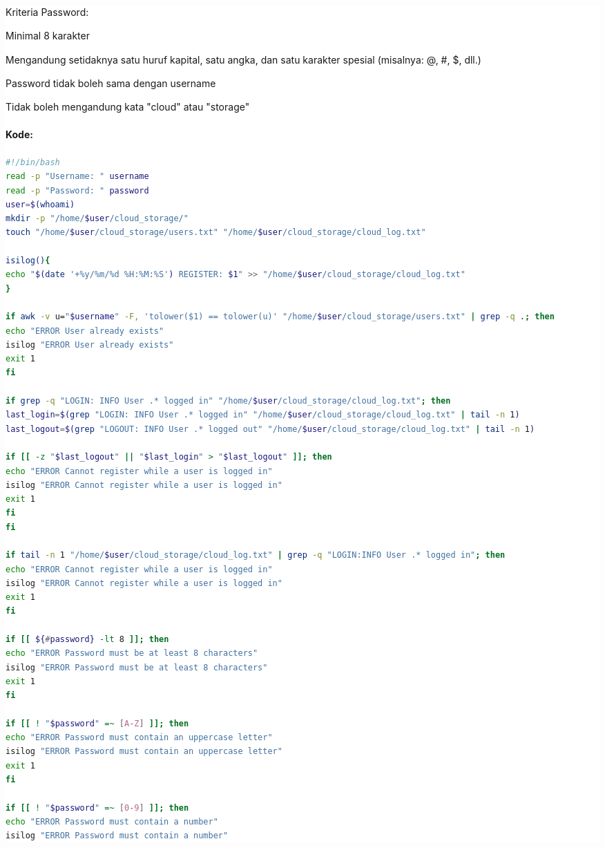 Kriteria Password:

Minimal 8 karakter

Mengandung setidaknya satu huruf kapital, satu angka, dan satu karakter spesial (misalnya: @, #, $, dll.)

Password tidak boleh sama dengan username

Tidak boleh mengandung kata "cloud" atau "storage"

#### Kode:
```sh
#!/bin/bash
read -p "Username: " username
read -p "Password: " password
user=$(whoami)
mkdir -p "/home/$user/cloud_storage/"
touch "/home/$user/cloud_storage/users.txt" "/home/$user/cloud_storage/cloud_log.txt"

isilog(){
echo "$(date '+%y/%m/%d %H:%M:%S') REGISTER: $1" >> "/home/$user/cloud_storage/cloud_log.txt"
}

if awk -v u="$username" -F, 'tolower($1) == tolower(u)' "/home/$user/cloud_storage/users.txt" | grep -q .; then
echo "ERROR User already exists"
isilog "ERROR User already exists"
exit 1
fi

if grep -q "LOGIN: INFO User .* logged in" "/home/$user/cloud_storage/cloud_log.txt"; then
last_login=$(grep "LOGIN: INFO User .* logged in" "/home/$user/cloud_storage/cloud_log.txt" | tail -n 1)
last_logout=$(grep "LOGOUT: INFO User .* logged out" "/home/$user/cloud_storage/cloud_log.txt" | tail -n 1)

if [[ -z "$last_logout" || "$last_login" > "$last_logout" ]]; then
echo "ERROR Cannot register while a user is logged in"
isilog "ERROR Cannot register while a user is logged in"
exit 1
fi
fi

if tail -n 1 "/home/$user/cloud_storage/cloud_log.txt" | grep -q "LOGIN:INFO User .* logged in"; then
echo "ERROR Cannot register while a user is logged in"
isilog "ERROR Cannot register while a user is logged in"
exit 1
fi

if [[ ${#password} -lt 8 ]]; then
echo "ERROR Password must be at least 8 characters"
isilog "ERROR Password must be at least 8 characters"
exit 1
fi

if [[ ! "$password" =~ [A-Z] ]]; then
echo "ERROR Password must contain an uppercase letter"
isilog "ERROR Password must contain an uppercase letter"
exit 1
fi

if [[ ! "$password" =~ [0-9] ]]; then
echo "ERROR Password must contain a number"
isilog "ERROR Password must contain a number"
```